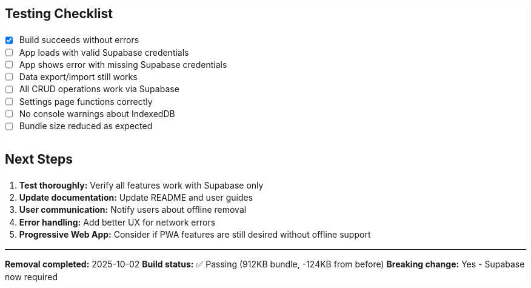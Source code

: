 ## Testing Checklist

- [x] Build succeeds without errors
- [ ] App loads with valid Supabase credentials
- [ ] App shows error with missing Supabase credentials
- [ ] Data export/import still works
- [ ] All CRUD operations work via Supabase
- [ ] Settings page functions correctly
- [ ] No console warnings about IndexedDB
- [ ] Bundle size reduced as expected

## Next Steps

1. **Test thoroughly:** Verify all features work with Supabase only
2. **Update documentation:** Update README and user guides
3. **User communication:** Notify users about offline removal
4. **Error handling:** Add better UX for network errors
5. **Progressive Web App:** Consider if PWA features are still desired without offline support

---

**Removal completed:** 2025-10-02
**Build status:** ✅ Passing (912KB bundle, -124KB from before)
**Breaking change:** Yes - Supabase now required

